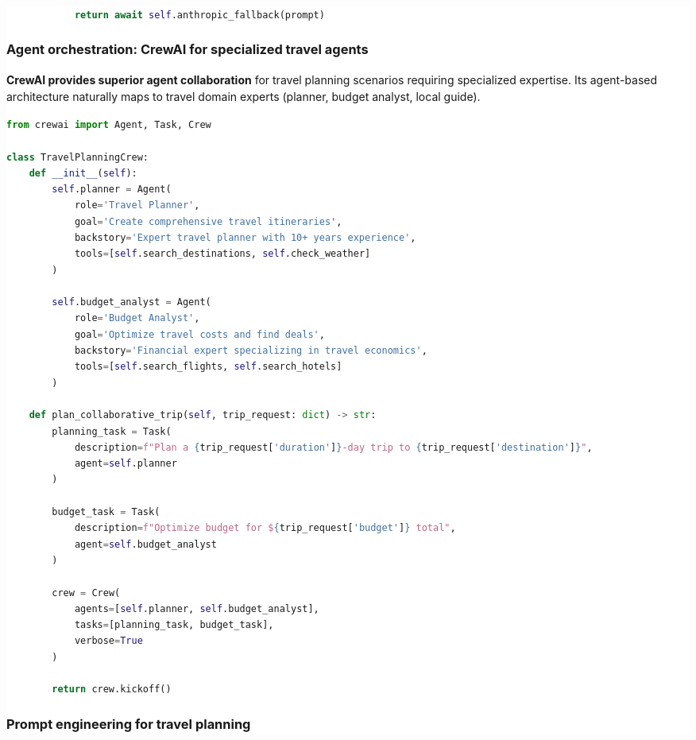 ```python
            return await self.anthropic_fallback(prompt)
```

### Agent orchestration: CrewAI for specialized travel agents

**CrewAI provides superior agent collaboration** for travel planning scenarios requiring specialized expertise. Its agent-based architecture naturally maps to travel domain experts (planner, budget analyst, local guide).

```python
from crewai import Agent, Task, Crew

class TravelPlanningCrew:
    def __init__(self):
        self.planner = Agent(
            role='Travel Planner',
            goal='Create comprehensive travel itineraries',
            backstory='Expert travel planner with 10+ years experience',
            tools=[self.search_destinations, self.check_weather]
        )
        
        self.budget_analyst = Agent(
            role='Budget Analyst',
            goal='Optimize travel costs and find deals',
            backstory='Financial expert specializing in travel economics',
            tools=[self.search_flights, self.search_hotels]
        )
    
    def plan_collaborative_trip(self, trip_request: dict) -> str:
        planning_task = Task(
            description=f"Plan a {trip_request['duration']}-day trip to {trip_request['destination']}",
            agent=self.planner
        )
        
        budget_task = Task(
            description=f"Optimize budget for ${trip_request['budget']} total",
            agent=self.budget_analyst
        )
        
        crew = Crew(
            agents=[self.planner, self.budget_analyst],
            tasks=[planning_task, budget_task],
            verbose=True
        )
        
        return crew.kickoff()
```

### Prompt engineering for travel planning
